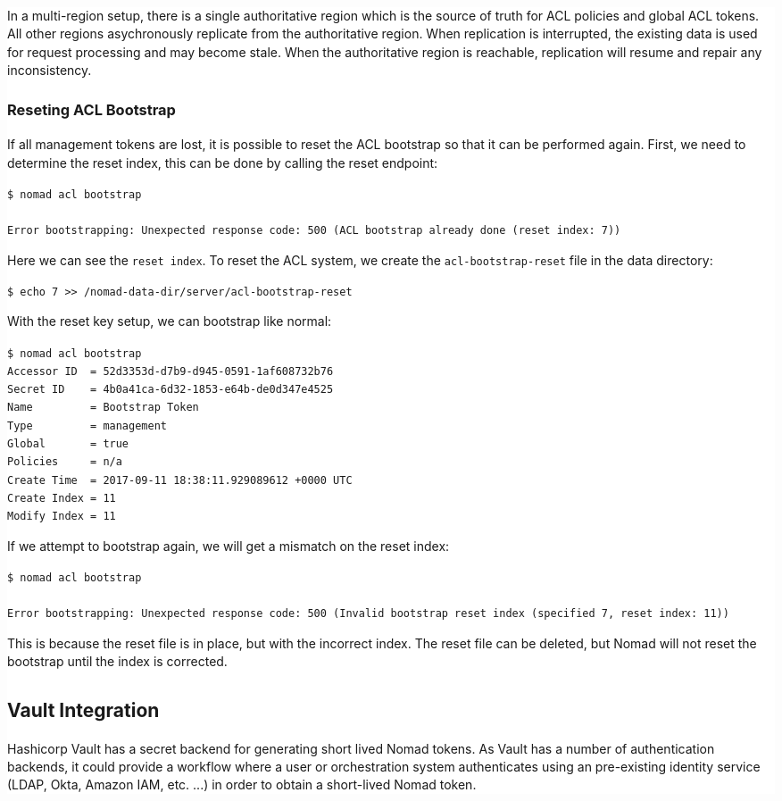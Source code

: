 In a multi-region setup, there is a single authoritative region which is the source of truth for
ACL policies and global ACL tokens. All other regions asychronously replicate from the authoritative
region. When replication is interrupted, the existing data is used for request processing and may
become stale. When the authoritative region is reachable, replication will resume and repair any
inconsistency.

### Reseting ACL Bootstrap

If all management tokens are lost, it is possible to reset the ACL bootstrap so that it can be performed again.
First, we need to determine the reset index, this can be done by calling the reset endpoint:

```
$ nomad acl bootstrap

Error bootstrapping: Unexpected response code: 500 (ACL bootstrap already done (reset index: 7))
```

Here we can see the `reset index`. To reset the ACL system, we create the `acl-bootstrap-reset` file in the data directory:

```
$ echo 7 >> /nomad-data-dir/server/acl-bootstrap-reset
```

With the reset key setup, we can bootstrap like normal:

```
$ nomad acl bootstrap
Accessor ID  = 52d3353d-d7b9-d945-0591-1af608732b76
Secret ID    = 4b0a41ca-6d32-1853-e64b-de0d347e4525
Name         = Bootstrap Token
Type         = management
Global       = true
Policies     = n/a
Create Time  = 2017-09-11 18:38:11.929089612 +0000 UTC
Create Index = 11
Modify Index = 11
```

If we attempt to bootstrap again, we will get a mismatch on the reset index:

```
$ nomad acl bootstrap

Error bootstrapping: Unexpected response code: 500 (Invalid bootstrap reset index (specified 7, reset index: 11))
```

This is because the reset file is in place, but with the incorrect index.
The reset file can be deleted, but Nomad will not reset the bootstrap until the index is corrected.

## Vault Integration
Hashicorp Vault has a secret backend for generating short lived Nomad tokens. As Vault has a number of
authentication backends, it could provide a workflow where a user or orchestration system authenticates
using an pre-existing identity service (LDAP, Okta, Amazon IAM, etc. ...) in order to obtain a short-lived
Nomad token.
